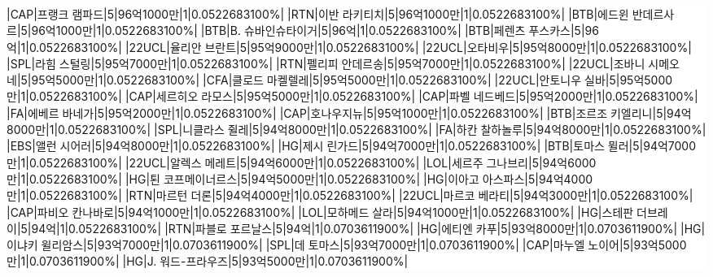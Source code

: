 |CAP|프랭크 램파드|5|96억1000만|1|0.0522683100%|
|RTN|이반 라키티치|5|96억1000만|1|0.0522683100%|
|BTB|에드윈 반데르사르|5|96억1000만|1|0.0522683100%|
|BTB|B. 슈바인슈타이거|5|96억|1|0.0522683100%|
|BTB|페렌츠 푸스카스|5|96억|1|0.0522683100%|
|22UCL|율리안 브란트|5|95억9000만|1|0.0522683100%|
|22UCL|오타비우|5|95억8000만|1|0.0522683100%|
|SPL|라힘 스털링|5|95억7000만|1|0.0522683100%|
|RTN|펠리피 안데르송|5|95억7000만|1|0.0522683100%|
|22UCL|조바니 시메오네|5|95억5000만|1|0.0522683100%|
|CFA|클로드 마켈렐레|5|95억5000만|1|0.0522683100%|
|22UCL|안토니우 실바|5|95억5000만|1|0.0522683100%|
|CAP|세르히오 라모스|5|95억5000만|1|0.0522683100%|
|CAP|파벨 네드베드|5|95억2000만|1|0.0522683100%|
|FA|에베르 바네가|5|95억2000만|1|0.0522683100%|
|CAP|호나우지뉴|5|95억1000만|1|0.0522683100%|
|BTB|조르조 키엘리니|5|94억8000만|1|0.0522683100%|
|SPL|니클라스 쥘레|5|94억8000만|1|0.0522683100%|
|FA|하칸 찰하놀루|5|94억8000만|1|0.0522683100%|
|EBS|앨런 시어러|5|94억8000만|1|0.0522683100%|
|HG|제시 린가드|5|94억7000만|1|0.0522683100%|
|BTB|토마스 뮐러|5|94억7000만|1|0.0522683100%|
|22UCL|알렉스 메레트|5|94억6000만|1|0.0522683100%|
|LOL|세르주 그나브리|5|94억6000만|1|0.0522683100%|
|HG|퇸 코프메이너르스|5|94억5000만|1|0.0522683100%|
|HG|이아고 아스파스|5|94억4000만|1|0.0522683100%|
|RTN|마르턴 더론|5|94억4000만|1|0.0522683100%|
|22UCL|마르코 베라티|5|94억3000만|1|0.0522683100%|
|CAP|파비오 칸나바로|5|94억1000만|1|0.0522683100%|
|LOL|모하메드 살라|5|94억1000만|1|0.0522683100%|
|HG|스테판 더브레이|5|94억|1|0.0522683100%|
|RTN|파블로 포르날스|5|94억|1|0.0703611900%|
|HG|에티엔 카푸|5|93억8000만|1|0.0703611900%|
|HG|이냐키 윌리암스|5|93억7000만|1|0.0703611900%|
|SPL|데 토마스|5|93억7000만|1|0.0703611900%|
|CAP|마누엘 노이어|5|93억5000만|1|0.0703611900%|
|HG|J. 워드-프라우즈|5|93억5000만|1|0.0703611900%|